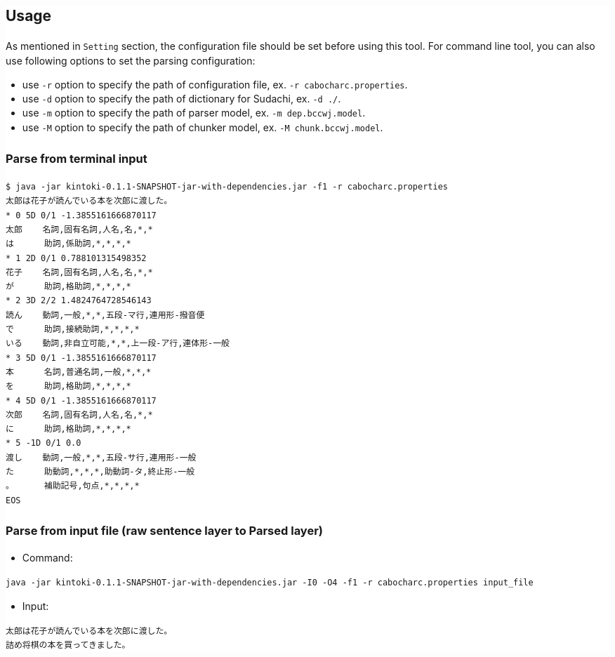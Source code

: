 ## Usage
As mentioned in `Setting` section, the configuration file should be set before using this tool. 
For command line tool, you can also use following options to set the parsing configuration:

* use `-r` option to specify the path of configuration file, ex. `-r cabocharc.properties`.
* use `-d` option to specify the path of dictionary for Sudachi, ex. `-d ./`.
* use `-m` option to specify the path of parser model, ex. `-m dep.bccwj.model`. 
* use `-M` option to specify the path of chunker model, ex. `-M chunk.bccwj.model`. 

### Parse from terminal input

```
$ java -jar kintoki-0.1.1-SNAPSHOT-jar-with-dependencies.jar -f1 -r cabocharc.properties
太郎は花子が読んでいる本を次郎に渡した。
* 0 5D 0/1 -1.3855161666870117
太郎    名詞,固有名詞,人名,名,*,*
は      助詞,係助詞,*,*,*,*
* 1 2D 0/1 0.788101315498352
花子    名詞,固有名詞,人名,名,*,*
が      助詞,格助詞,*,*,*,*
* 2 3D 2/2 1.4824764728546143
読ん    動詞,一般,*,*,五段-マ行,連用形-撥音便
で      助詞,接続助詞,*,*,*,*
いる    動詞,非自立可能,*,*,上一段-ア行,連体形-一般
* 3 5D 0/1 -1.3855161666870117
本      名詞,普通名詞,一般,*,*,*
を      助詞,格助詞,*,*,*,*
* 4 5D 0/1 -1.3855161666870117
次郎    名詞,固有名詞,人名,名,*,*
に      助詞,格助詞,*,*,*,*
* 5 -1D 0/1 0.0
渡し    動詞,一般,*,*,五段-サ行,連用形-一般
た      助動詞,*,*,*,助動詞-タ,終止形-一般
。      補助記号,句点,*,*,*,*
EOS
```

### Parse from input file (raw sentence layer to Parsed layer)

- Command:


```
java -jar kintoki-0.1.1-SNAPSHOT-jar-with-dependencies.jar -I0 -O4 -f1 -r cabocharc.properties input_file 
```
- Input:

```
太郎は花子が読んでいる本を次郎に渡した。
詰め将棋の本を買ってきました。
```
